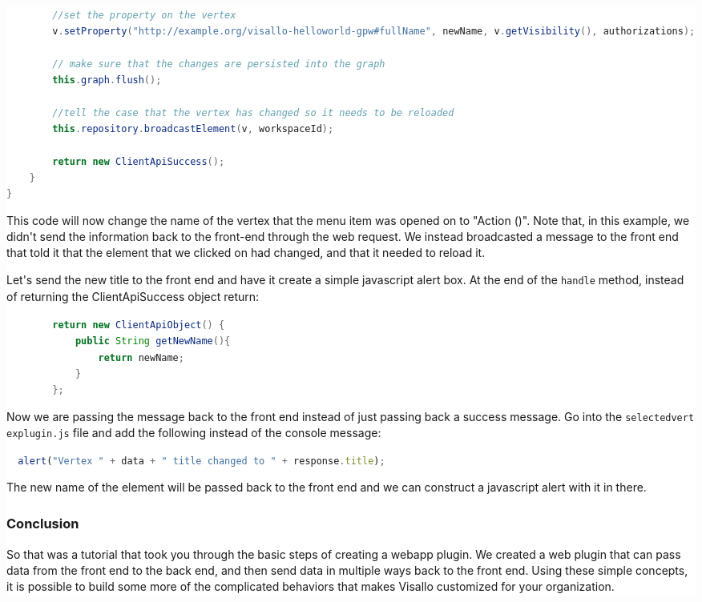 ```java
        //set the property on the vertex
        v.setProperty("http://example.org/visallo-helloworld-gpw#fullName", newName, v.getVisibility(), authorizations);

        // make sure that the changes are persisted into the graph
        this.graph.flush();

        //tell the case that the vertex has changed so it needs to be reloaded
        this.repository.broadcastElement(v, workspaceId);

        return new ClientApiSuccess();
    }
}
```

This code will now change the name of the vertex that the menu item was opened on to "Action (<the current time>)".  Note that, in this example, we didn't send the information back to the front-end through the web request.  We instead broadcasted a message to the front end that told it that the element that we clicked on had changed, and that it needed to reload it.  

Let's send the new title to the front end and have it create a simple javascript alert box.  At the end of the ```handle``` method, instead of returning the ClientApiSuccess object return: 

```java
        return new ClientApiObject() {
            public String getNewName(){
                return newName;
            }
        };
```

Now we are passing the message back to the front end instead of just passing back a success message.  Go into the ```selectedvertexplugin.js``` file and add the following instead of the console message:

```javascript
  alert("Vertex " + data + " title changed to " + response.title);
```

The new name of the element will be passed back to the front end and we can construct a javascript alert with it in there.

### Conclusion

So that was a tutorial that took you through the basic steps of creating a webapp plugin.  We created a web plugin that can pass data from the front end to the back end, and then send data in multiple ways back to the front end.  Using these simple concepts, it is possible to build some more of the complicated behaviors that makes Visallo customized for your organization.  
